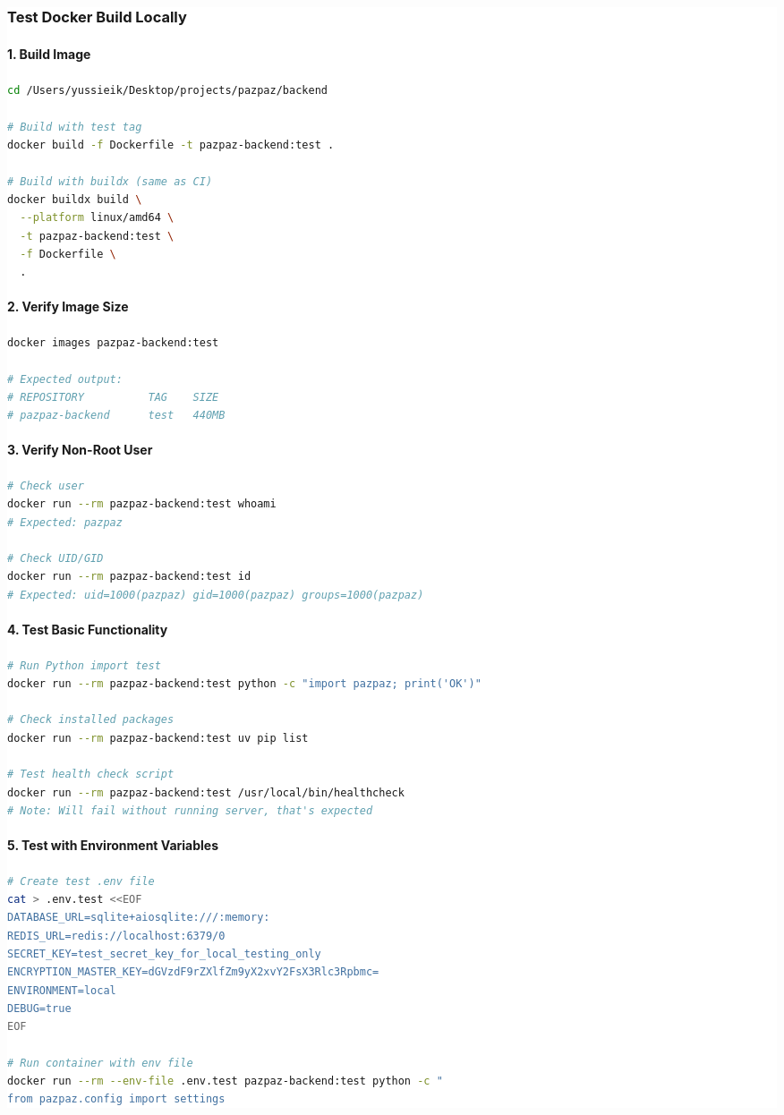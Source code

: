 ### Test Docker Build Locally

#### 1. Build Image
```bash
cd /Users/yussieik/Desktop/projects/pazpaz/backend

# Build with test tag
docker build -f Dockerfile -t pazpaz-backend:test .

# Build with buildx (same as CI)
docker buildx build \
  --platform linux/amd64 \
  -t pazpaz-backend:test \
  -f Dockerfile \
  .
```

#### 2. Verify Image Size
```bash
docker images pazpaz-backend:test

# Expected output:
# REPOSITORY          TAG    SIZE
# pazpaz-backend      test   440MB
```

#### 3. Verify Non-Root User
```bash
# Check user
docker run --rm pazpaz-backend:test whoami
# Expected: pazpaz

# Check UID/GID
docker run --rm pazpaz-backend:test id
# Expected: uid=1000(pazpaz) gid=1000(pazpaz) groups=1000(pazpaz)
```

#### 4. Test Basic Functionality
```bash
# Run Python import test
docker run --rm pazpaz-backend:test python -c "import pazpaz; print('OK')"

# Check installed packages
docker run --rm pazpaz-backend:test uv pip list

# Test health check script
docker run --rm pazpaz-backend:test /usr/local/bin/healthcheck
# Note: Will fail without running server, that's expected
```

#### 5. Test with Environment Variables
```bash
# Create test .env file
cat > .env.test <<EOF
DATABASE_URL=sqlite+aiosqlite:///:memory:
REDIS_URL=redis://localhost:6379/0
SECRET_KEY=test_secret_key_for_local_testing_only
ENCRYPTION_MASTER_KEY=dGVzdF9rZXlfZm9yX2xvY2FsX3Rlc3Rpbmc=
ENVIRONMENT=local
DEBUG=true
EOF

# Run container with env file
docker run --rm --env-file .env.test pazpaz-backend:test python -c "
from pazpaz.config import settings
```